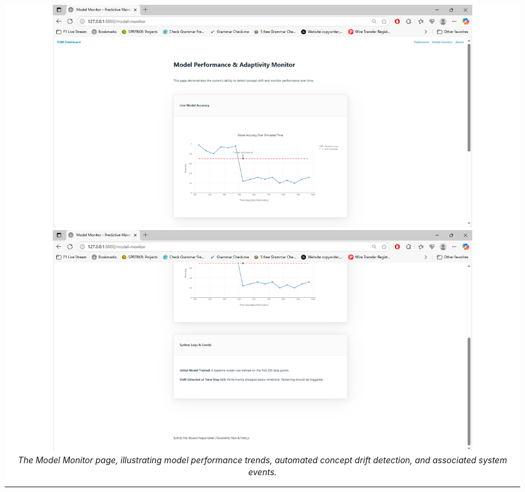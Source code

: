 <p align="center">
  <img src="assets/app_sc8.png" alt="Model Monitor: Accuracy Trend and Drift Detection" width="700"/>
  <img src="assets/app_sc9.png" alt="Model Monitor: System Logs and Drift Events" width="700"/>
  <br>
  <em>The Model Monitor page, illustrating model performance trends, automated concept drift detection, and associated system events.</em>
</p>

---